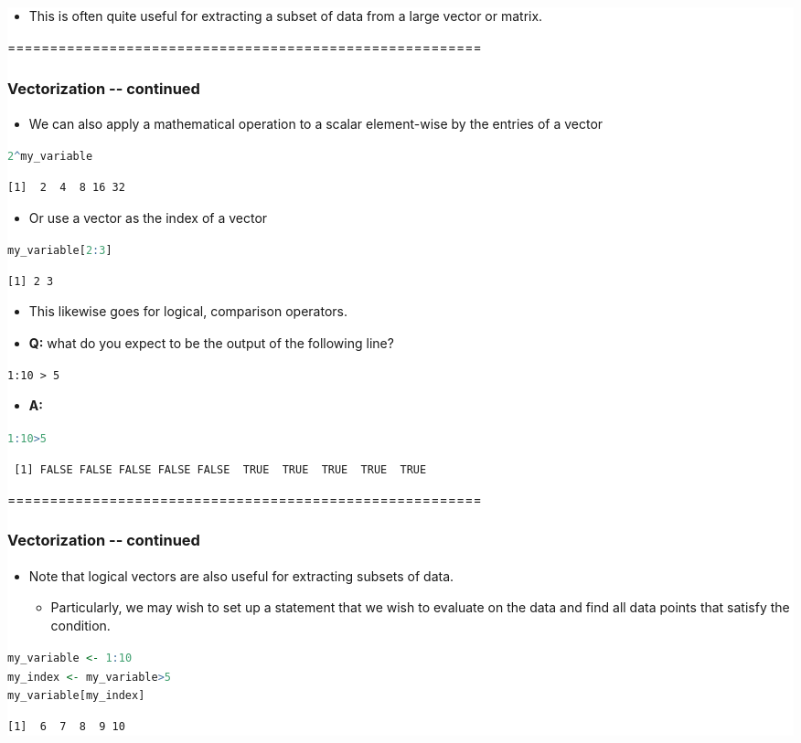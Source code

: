 * This is often quite useful for extracting a subset of data from a large vector or matrix.

========================================================

<h3> Vectorization -- continued</h3>

* We can also apply a mathematical operation to a scalar element-wise by the entries of a vector


```r
2^my_variable
```

```
[1]  2  4  8 16 32
```

* Or use a vector as the index of a vector


```r
my_variable[2:3]
```

```
[1] 2 3
```

* This likewise goes for logical, comparison operators.

* <b>Q:</b> what do you expect to be the output of the following line?

```
1:10 > 5
```

* <b>A:</b>



```r
1:10>5
```

```
 [1] FALSE FALSE FALSE FALSE FALSE  TRUE  TRUE  TRUE  TRUE  TRUE
```

========================================================

<h3> Vectorization -- continued</h3>


* Note that logical vectors are also useful for extracting subsets of data.

  * Particularly, we may wish to set up a statement that we wish to evaluate on the data and find all data points that satisfy the condition.
  

```r
my_variable <- 1:10
my_index <- my_variable>5
my_variable[my_index]
```

```
[1]  6  7  8  9 10
```
